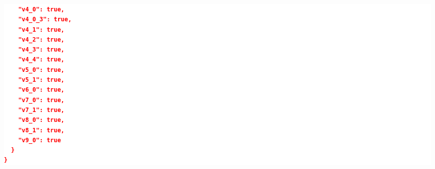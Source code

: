 ``` json
    "v4_0": true,
    "v4_0_3": true,
    "v4_1": true,
    "v4_2": true,
    "v4_3": true,
    "v4_4": true,
    "v5_0": true,
    "v5_1": true,
    "v6_0": true,
    "v7_0": true,
    "v7_1": true,
    "v8_0": true,
    "v8_1": true,
    "v9_0": true
  }
}
```





